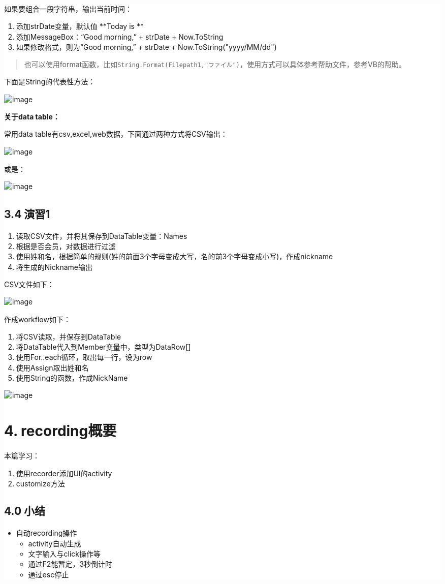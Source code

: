 如果要组合一段字符串，输出当前时间：

1. 添加strDate变量，默认值 **Today is **
2. 添加MessageBox：“Good morning,” + strDate + Now.ToString
3. 如果修改格式，则为“Good morning,” + strDate + Now.ToString("yyyy/MM/dd")
> 也可以使用format函数，比如`String.Format(Filepath1,"ファイル")`，使用方式可以具体参考帮助文件，参考VB的帮助。

下面是String的代表性方法：

![image](https://user-images.githubusercontent.com/18595935/56409034-1c4cb280-62b2-11e9-830a-4c4ab58a39b8.png)

**关于data table：**

常用data table有csv,excel,web数据，下面通过两种方式将CSV输出：

![image](https://user-images.githubusercontent.com/18595935/56409150-b6acf600-62b2-11e9-8e30-ec4e87d430c9.png)

或是：

![image](https://user-images.githubusercontent.com/18595935/56409201-ed830c00-62b2-11e9-93ed-f4f464fb6b6d.png)

## 3.4 演習1

1. 读取CSV文件，并将其保存到DataTable变量：Names
2. 根据是否会员，对数据进行过滤
3. 使用姓和名，根据简单的规则(姓的前面3个字母变成大写，名的前3个字母变成小写)，作成nickname
4. 将生成的Nickname输出

CSV文件如下：

![image](https://user-images.githubusercontent.com/18595935/56409306-6c784480-62b3-11e9-95f8-29971b5ebcd4.png)

作成workflow如下：

1. 将CSV读取，并保存到DataTable
2. 将DataTable代入到Member变量中，类型为DataRow[]
3. 使用For..each循环，取出每一行，设为row
3. 使用Assign取出姓和名
3. 使用String的函数，作成NickName

![image](https://user-images.githubusercontent.com/18595935/56411042-50c46c80-62ba-11e9-9d45-56238e3ce0f2.png)

# 4. recording概要

本篇学习：
1. 使用recorder添加UI的activity
2. customize方法

## 4.0 小结

- 自动recording操作
	+ activity自动生成
	+ 文字输入与click操作等
	+ 通过F2能暂定，3秒倒计时
	+ 通过esc停止
